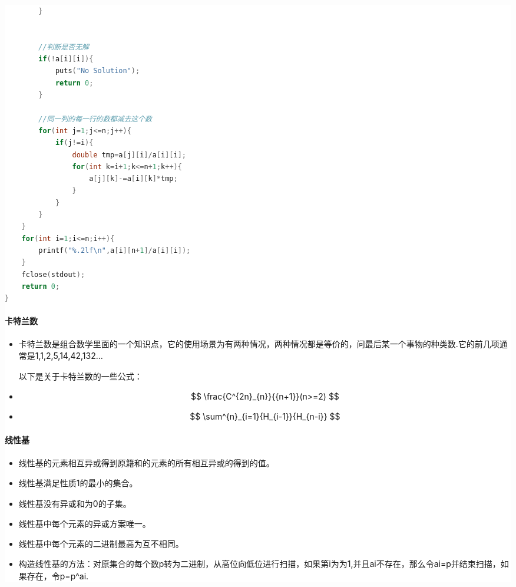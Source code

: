   ```C++
          }
  
  
          //判断是否无解
          if(!a[i][i]){
              puts("No Solution");
              return 0;
          }
  
          //同一列的每一行的数都减去这个数
          for(int j=1;j<=n;j++){
              if(j!=i){
                  double tmp=a[j][i]/a[i][i];
                  for(int k=i+1;k<=n+1;k++){
                      a[j][k]-=a[i][k]*tmp;
                  }
              }
          }
      }
      for(int i=1;i<=n;i++){
          printf("%.2lf\n",a[i][n+1]/a[i][i]);
      }
      fclose(stdout);
      return 0;
  }
  ```


####  卡特兰数

+ 卡特兰数是组合数学里面的一个知识点，它的使用场景为有两种情况，两种情况都是等价的，问最后某一个事物的种类数.它的前几项通常是1,1,2,5,14,42,132...

  以下是关于卡特兰数的一些公式：

+ $$
  \frac{C^{2n}_{n}}{{n+1}}(n>=2)
  $$

+ $$
  \sum^{n}_{i=1}{H_{i-1}}{H_{n-i}}
  $$

#### 线性基

+ 线性基的元素相互异或得到原籍和的元素的所有相互异或的得到的值。

+ 线性基满足性质1的最小的集合。

+ 线性基没有异或和为0的子集。

+ 线性基中每个元素的异或方案唯一。

+ 线性基中每个元素的二进制最高为互不相同。

+ 构造线性基的方法：对原集合的每个数p转为二进制，从高位向低位进行扫描，如果第i为为1,并且ai不存在，那么令ai=p并结束扫描，如果存在，令p=p^ai.
